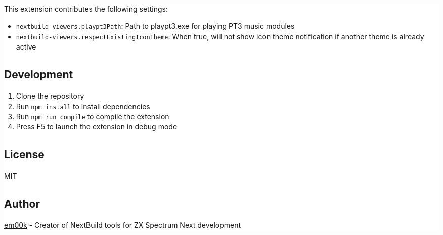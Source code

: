 This extension contributes the following settings:

* `nextbuild-viewers.playpt3Path`: Path to playpt3.exe for playing PT3 music modules
* `nextbuild-viewers.respectExistingIconTheme`: When true, will not show icon theme notification if another theme is already active

## Development

1. Clone the repository
2. Run `npm install` to install dependencies
3. Run `npm run compile` to compile the extension
4. Press F5 to launch the extension in debug mode

## License

MIT

## Author

[em00k](https://marketplace.visualstudio.com/publishers/em00k) - Creator of NextBuild tools for ZX Spectrum Next development
